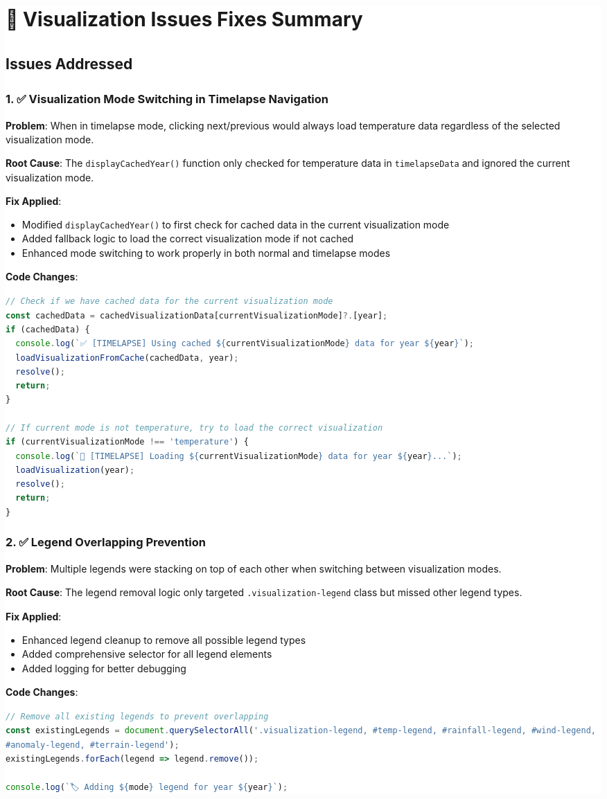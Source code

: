 # 🔧 Visualization Issues Fixes Summary

## Issues Addressed

### 1. ✅ Visualization Mode Switching in Timelapse Navigation
**Problem**: When in timelapse mode, clicking next/previous would always load temperature data regardless of the selected visualization mode.

**Root Cause**: The `displayCachedYear()` function only checked for temperature data in `timelapseData` and ignored the current visualization mode.

**Fix Applied**:
- Modified `displayCachedYear()` to first check for cached data in the current visualization mode
- Added fallback logic to load the correct visualization mode if not cached
- Enhanced mode switching to work properly in both normal and timelapse modes

**Code Changes**:
```javascript
// Check if we have cached data for the current visualization mode
const cachedData = cachedVisualizationData[currentVisualizationMode]?.[year];
if (cachedData) {
  console.log(`✅ [TIMELAPSE] Using cached ${currentVisualizationMode} data for year ${year}`);
  loadVisualizationFromCache(cachedData, year);
  resolve();
  return;
}

// If current mode is not temperature, try to load the correct visualization
if (currentVisualizationMode !== 'temperature') {
  console.log(`🔄 [TIMELAPSE] Loading ${currentVisualizationMode} data for year ${year}...`);
  loadVisualization(year);
  resolve();
  return;
}
```

### 2. ✅ Legend Overlapping Prevention
**Problem**: Multiple legends were stacking on top of each other when switching between visualization modes.

**Root Cause**: The legend removal logic only targeted `.visualization-legend` class but missed other legend types.

**Fix Applied**:
- Enhanced legend cleanup to remove all possible legend types
- Added comprehensive selector for all legend elements
- Added logging for better debugging

**Code Changes**:
```javascript
// Remove all existing legends to prevent overlapping
const existingLegends = document.querySelectorAll('.visualization-legend, #temp-legend, #rainfall-legend, #wind-legend, #anomaly-legend, #terrain-legend');
existingLegends.forEach(legend => legend.remove());

console.log(`🏷️ Adding ${mode} legend for year ${year}`);
```
